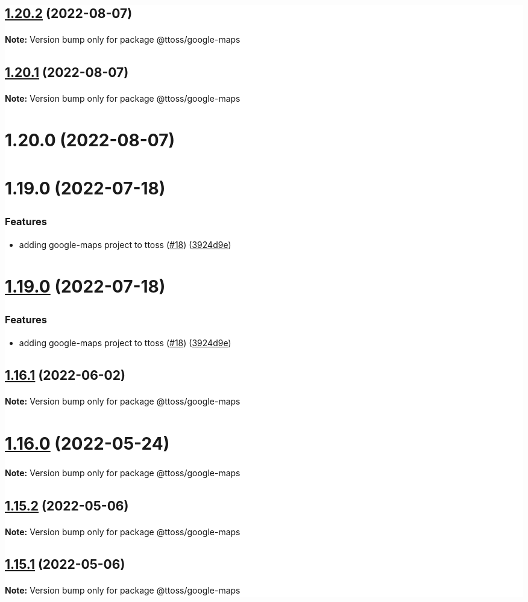 ## [1.20.2](https://github.com/ttoss/ttoss/compare/@ttoss/google-maps@1.20.1...@ttoss/google-maps@1.20.2) (2022-08-07)

**Note:** Version bump only for package @ttoss/google-maps

## [1.20.1](https://github.com/ttoss/ttoss/compare/@ttoss/google-maps@1.20.0...@ttoss/google-maps@1.20.1) (2022-08-07)

**Note:** Version bump only for package @ttoss/google-maps

# 1.20.0 (2022-08-07)

# 1.19.0 (2022-07-18)

### Features

- adding google-maps project to ttoss ([#18](https://github.com/ttoss/ttoss/issues/18)) ([3924d9e](https://github.com/ttoss/ttoss/commit/3924d9eaa2e6b538d7deb51a1dc623f3d9af563b))

# [1.19.0](https://github.com/ttoss/ttoss/compare/v1.18.0...v1.19.0) (2022-07-18)

### Features

- adding google-maps project to ttoss ([#18](https://github.com/ttoss/ttoss/issues/18)) ([3924d9e](https://github.com/ttoss/ttoss/commit/3924d9eaa2e6b538d7deb51a1dc623f3d9af563b))

## [1.16.1](https://github.com/ttoss/modules/compare/v1.16.0...v1.16.1) (2022-06-02)

**Note:** Version bump only for package @ttoss/google-maps

# [1.16.0](https://github.com/ttoss/modules/compare/v1.15.2...v1.16.0) (2022-05-24)

**Note:** Version bump only for package @ttoss/google-maps

## [1.15.2](https://github.com/ttoss/modules/compare/v1.15.1...v1.15.2) (2022-05-06)

**Note:** Version bump only for package @ttoss/google-maps

## [1.15.1](https://github.com/ttoss/modules/compare/v1.15.0...v1.15.1) (2022-05-06)

**Note:** Version bump only for package @ttoss/google-maps
